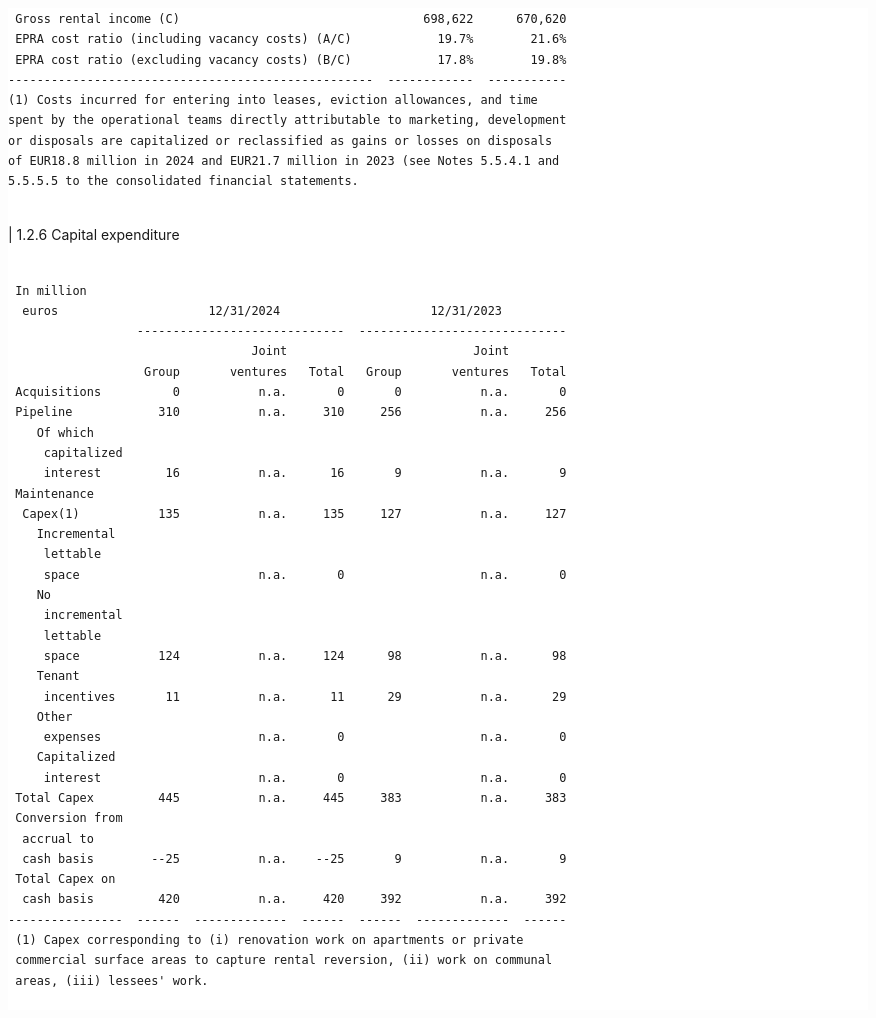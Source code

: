 ```
 Gross rental income (C)                                  698,622      670,620   
 EPRA cost ratio (including vacancy costs) (A/C)            19.7%        21.6%   
 EPRA cost ratio (excluding vacancy costs) (B/C)            17.8%        19.8%   
---------------------------------------------------  ------------  -----------   
(1) Costs incurred for entering into leases, eviction allowances, and time   
spent by the operational teams directly attributable to marketing, development   
or disposals are capitalized or reclassified as gains or losses on disposals   
of EUR18.8 million in 2024 and EUR21.7 million in 2023 (see Notes 5.5.4.1 and   
5.5.5.5 to the consolidated financial statements.   
 
```

| 1.2.6 Capital expenditure

```
   
 In million   
  euros                     12/31/2024                     12/31/2023   
                  -----------------------------  -----------------------------   
                                  Joint                          Joint   
                   Group       ventures   Total   Group       ventures   Total   
 Acquisitions          0           n.a.       0       0           n.a.       0   
 Pipeline            310           n.a.     310     256           n.a.     256   
    Of which   
     capitalized   
     interest         16           n.a.      16       9           n.a.       9   
 Maintenance   
  Capex(1)           135           n.a.     135     127           n.a.     127   
    Incremental   
     lettable   
     space                         n.a.       0                   n.a.       0   
    No   
     incremental   
     lettable   
     space           124           n.a.     124      98           n.a.      98   
    Tenant   
     incentives       11           n.a.      11      29           n.a.      29   
    Other   
     expenses                      n.a.       0                   n.a.       0   
    Capitalized   
     interest                      n.a.       0                   n.a.       0   
 Total Capex         445           n.a.     445     383           n.a.     383   
 Conversion from   
  accrual to   
  cash basis        --25           n.a.    --25       9           n.a.       9   
 Total Capex on   
  cash basis         420           n.a.     420     392           n.a.     392   
----------------  ------  -------------  ------  ------  -------------  ------   
 (1) Capex corresponding to (i) renovation work on apartments or private   
 commercial surface areas to capture rental reversion, (ii) work on communal   
 areas, (iii) lessees' work.   
 
```
